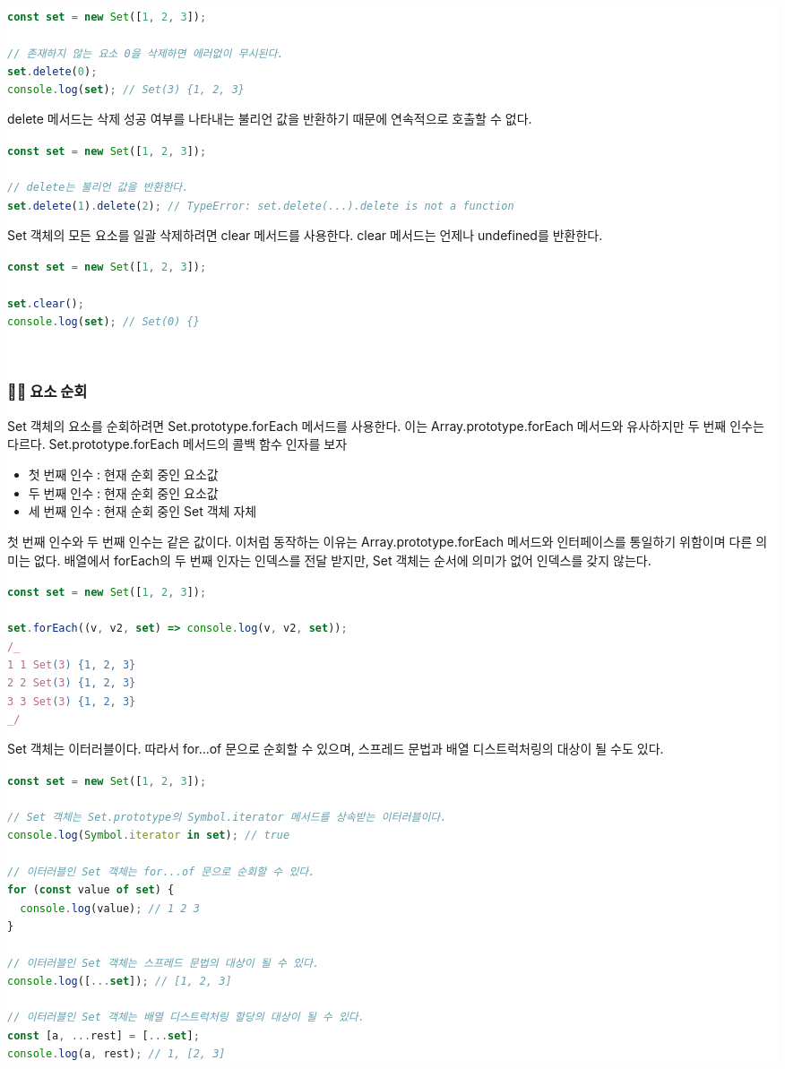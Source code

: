 ```js
const set = new Set([1, 2, 3]);

// 존재하지 않는 요소 0을 삭제하면 에러없이 무시된다.
set.delete(0);
console.log(set); // Set(3) {1, 2, 3}
```

delete 메서드는 삭제 성공 여부를 나타내는 불리언 값을 반환하기 때문에 연속적으로 호출할 수 없다.

```js
const set = new Set([1, 2, 3]);

// delete는 불리언 값을 반환한다.
set.delete(1).delete(2); // TypeError: set.delete(...).delete is not a function
```

Set 객체의 모든 요소를 일괄 삭제하려면 clear 메서드를 사용한다. clear 메서드는 언제나 undefined를 반환한다.

```js
const set = new Set([1, 2, 3]);

set.clear();
console.log(set); // Set(0) {}
```

<br>

### 🐱‍🐉 요소 순회

Set 객체의 요소를 순회하려면 Set.prototype.forEach 메서드를 사용한다. 이는 Array.prototype.forEach 메서드와 유사하지만 두 번째 인수는 다르다. Set.prototype.forEach 메서드의 콜백 함수 인자를 보자

- 첫 번째 인수 : 현재 순회 중인 요소값
- 두 번째 인수 : 현재 순회 중인 요소값
- 세 번째 인수 : 현재 순회 중인 Set 객체 자체

첫 번째 인수와 두 번째 인수는 같은 값이다. 이처럼 동작하는 이유는 Array.prototype.forEach 메서드와 인터페이스를 통일하기 위함이며 다른 의미는 없다. 배열에서 forEach의 두 번째 인자는 인덱스를 전달 받지만, Set 객체는 순서에 의미가 없어 인덱스를 갖지 않는다.

```js
const set = new Set([1, 2, 3]);

set.forEach((v, v2, set) => console.log(v, v2, set));
/_
1 1 Set(3) {1, 2, 3}
2 2 Set(3) {1, 2, 3}
3 3 Set(3) {1, 2, 3}
_/
```

Set 객체는 이터러블이다. 따라서 for...of 문으로 순회할 수 있으며, 스프레드 문법과 배열 디스트럭처링의 대상이 될 수도 있다.

```js
const set = new Set([1, 2, 3]);

// Set 객체는 Set.prototype의 Symbol.iterator 메서드를 상속받는 이터러블이다.
console.log(Symbol.iterator in set); // true

// 이터러블인 Set 객체는 for...of 문으로 순회할 수 있다.
for (const value of set) {
  console.log(value); // 1 2 3
}

// 이터러블인 Set 객체는 스프레드 문법의 대상이 될 수 있다.
console.log([...set]); // [1, 2, 3]

// 이터러블인 Set 객체는 배열 디스트럭처링 할당의 대상이 될 수 있다.
const [a, ...rest] = [...set];
console.log(a, rest); // 1, [2, 3]
```